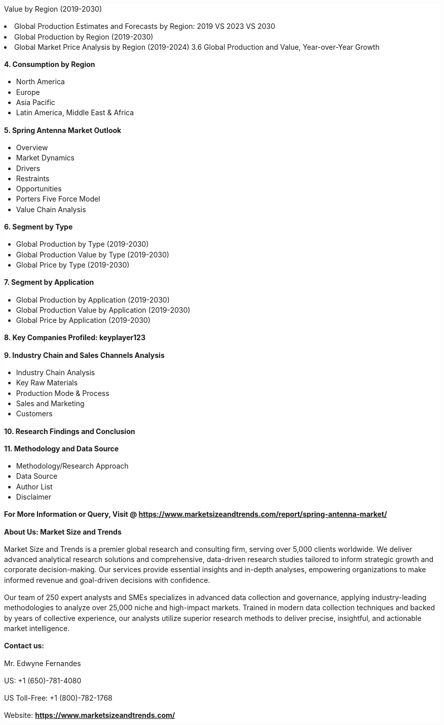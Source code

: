 Value by Region (2019-2030)</li><li>Global Production Estimates and Forecasts by Region: 2019 VS 2023 VS 2030</li><li>Global Production by Region (2019-2030)</li><li>Global Market Price Analysis by Region (2019-2024) 3.6 Global Production and Value, Year-over-Year Growth</li></ul><p><strong>4. Consumption by Region</strong></p><ul><li>North America</li><li>Europe</li><li>Asia Pacific</li><li>Latin America, Middle East &amp; Africa</li></ul><p><strong>5. Spring Antenna Market Outlook</strong></p><ul><li>Overview</li><li>Market Dynamics</li><li>Drivers</li><li>Restraints</li><li>Opportunities</li><li>Porters Five Force Model</li><li>Value Chain Analysis&nbsp;</li></ul><p><strong>6. Segment by Type</strong></p><ul><li>Global Production by Type (2019-2030)</li><li>Global Production Value by Type (2019-2030)</li><li>Global Price by Type (2019-2030)</li></ul><p><strong>7. Segment by Application</strong></p><ul><li>Global Production by Application (2019-2030)</li><li>Global Production Value by Application (2019-2030)</li><li>Global Price by Application (2019-2030)</li></ul><p><strong>8. Key Companies Profiled: keyplayer123</strong></p><p><strong>9. Industry Chain and Sales Channels Analysis</strong></p><ul><li>Industry Chain Analysis</li><li>Key Raw Materials</li><li>Production Mode &amp; Process</li><li>Sales and Marketing</li><li>Customers</li></ul><p><strong>10. Research Findings and Conclusion</strong></p><p><strong>11. Methodology and Data Source</strong></p><ul><li>Methodology/Research Approach</li><li>Data Source</li><li>Author List</li><li>Disclaimer</li></ul></p><p><strong>For More Information or Query, Visit @ <a href="https://www.marketsizeandtrends.com/report/spring-antenna-market/">https://www.marketsizeandtrends.com/report/spring-antenna-market/</a></strong></p><p><strong>About Us: Market Size and Trends</strong></p><p>Market Size and Trends is a premier global research and consulting firm, serving over 5,000 clients worldwide. We deliver advanced analytical research solutions and comprehensive, data-driven research studies tailored to inform strategic growth and corporate decision-making. Our services provide essential insights and in-depth analyses, empowering organizations to make informed revenue and goal-driven decisions with confidence.</p><p>Our team of 250 expert analysts and SMEs specializes in advanced data collection and governance, applying industry-leading methodologies to analyze over 25,000 niche and high-impact markets. Trained in modern data collection techniques and backed by years of collective experience, our analysts utilize superior research methods to deliver precise, insightful, and actionable market intelligence.</p><p><strong>Contact us:</strong></p><p>Mr. Edwyne Fernandes</p><p>US: +1 (650)-781-4080</p><p>US Toll-Free: +1 (800)-782-1768</p><p>Website: <strong><a href="https://www.marketsizeandtrends.com/">https://www.marketsizeandtrends.com/</a></strong></p>
